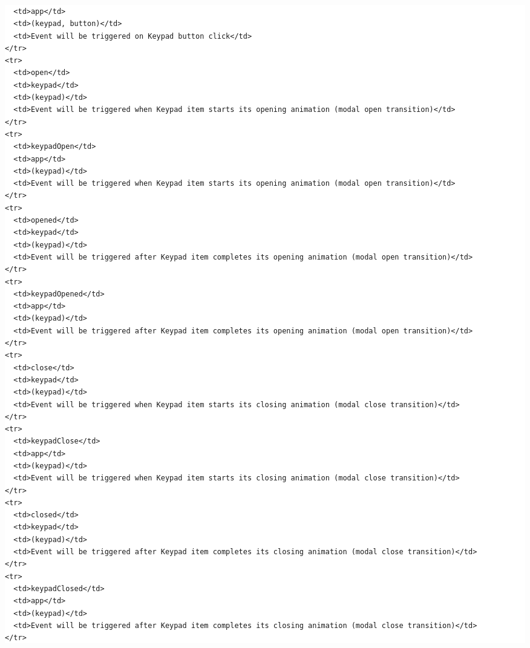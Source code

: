       <td>app</td>
      <td>(keypad, button)</td>
      <td>Event will be triggered on Keypad button click</td>
    </tr>
    <tr>
      <td>open</td>
      <td>keypad</td>
      <td>(keypad)</td>
      <td>Event will be triggered when Keypad item starts its opening animation (modal open transition)</td>
    </tr>
    <tr>
      <td>keypadOpen</td>
      <td>app</td>
      <td>(keypad)</td>
      <td>Event will be triggered when Keypad item starts its opening animation (modal open transition)</td>
    </tr>
    <tr>
      <td>opened</td>
      <td>keypad</td>
      <td>(keypad)</td>
      <td>Event will be triggered after Keypad item completes its opening animation (modal open transition)</td>
    </tr>
    <tr>
      <td>keypadOpened</td>
      <td>app</td>
      <td>(keypad)</td>
      <td>Event will be triggered after Keypad item completes its opening animation (modal open transition)</td>
    </tr>
    <tr>
      <td>close</td>
      <td>keypad</td>
      <td>(keypad)</td>
      <td>Event will be triggered when Keypad item starts its closing animation (modal close transition)</td>
    </tr>
    <tr>
      <td>keypadClose</td>
      <td>app</td>
      <td>(keypad)</td>
      <td>Event will be triggered when Keypad item starts its closing animation (modal close transition)</td>
    </tr>
    <tr>
      <td>closed</td>
      <td>keypad</td>
      <td>(keypad)</td>
      <td>Event will be triggered after Keypad item completes its closing animation (modal close transition)</td>
    </tr>
    <tr>
      <td>keypadClosed</td>
      <td>app</td>
      <td>(keypad)</td>
      <td>Event will be triggered after Keypad item completes its closing animation (modal close transition)</td>
    </tr>
  </tbody>
</table>
